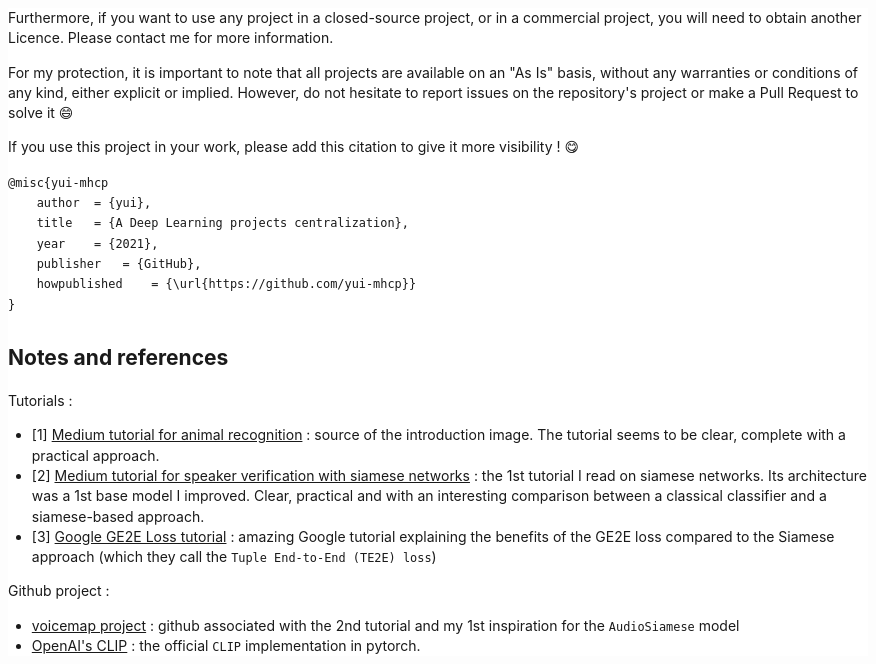Furthermore, if you want to use any project in a closed-source project, or in a commercial project, you will need to obtain another Licence. Please contact me for more information. 

For my protection, it is important to note that all projects are available on an "As Is" basis, without any warranties or conditions of any kind, either explicit or implied. However, do not hesitate to report issues on the repository's project or make a Pull Request to solve it :smile: 

If you use this project in your work, please add this citation to give it more visibility ! :yum:

```
@misc{yui-mhcp
    author  = {yui},
    title   = {A Deep Learning projects centralization},
    year    = {2021},
    publisher   = {GitHub},
    howpublished    = {\url{https://github.com/yui-mhcp}}
}
```

## Notes and references

Tutorials : 
- [1] [Medium tutorial for animal recognition](https://miro.medium.com/max/1750/0*eeyjKVZFBdFjFQoK.png) : source of the introduction image. The tutorial seems to be clear, complete with a practical approach. 
- [2] [Medium tutorial for speaker verification with siamese networks](https://medium.com/analytics-vidhya/building-a-speaker-identification-system-from-scratch-with-deep-learning-f4c4aa558a56) : the 1st tutorial I read on siamese networks. Its architecture was a 1st base model I improved. Clear, practical and with an interesting comparison between a classical classifier and a siamese-based approach. 
- [3] [Google GE2E Loss tutorial](https://google.github.io/speaker-id/publications/GE2E/) : amazing Google tutorial explaining the benefits of the GE2E loss compared to the Siamese approach (which they call the `Tuple End-to-End (TE2E) loss`)

Github project : 
- [voicemap project](https://github.com/oscarknagg/voicemap) : github associated with the 2nd tutorial and my 1st inspiration for the `AudioSiamese` model
- [OpenAI's CLIP](https://github.com/openai/clip) : the official `CLIP` implementation in pytorch. 
